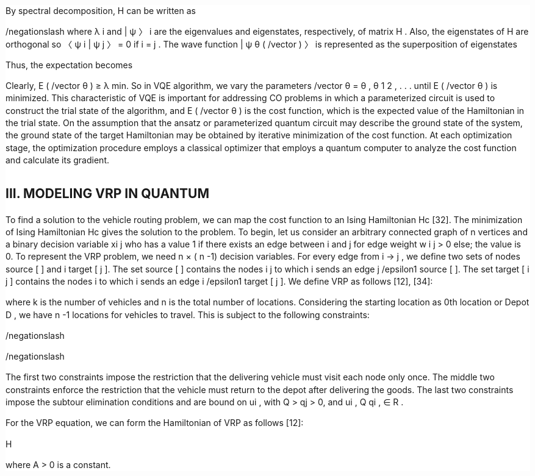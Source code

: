 By spectral decomposition, H can be written as



/negationslash where λ i and | ψ 〉 i are the eigenvalues and eigenstates, respectively, of matrix H . Also, the eigenstates of H are orthogonal so 〈 ψ i | ψ j 〉 = 0 if i = j . The wave function | ψ θ ( /vector ) 〉 is represented as the superposition of eigenstates



Thus, the expectation becomes



Clearly, E ( /vector θ ) ≥ λ min. So in VQE algorithm, we vary the parameters /vector θ = θ , θ 1 2 , . . . until E ( /vector θ ) is minimized. This characteristic of VQE is important for addressing CO problems in which a parameterized circuit is used to construct the trial state of the algorithm, and E ( /vector θ ) is the cost function, which is the expected value of the Hamiltonian in the trial state. On the assumption that the ansatz or parameterized quantum circuit may describe the ground state of the system, the ground state of the target Hamiltonian may be obtained by iterative minimization of the cost function. At each optimization stage, the optimization procedure employs a classical optimizer that employs a quantum computer to analyze the cost function and calculate its gradient.

## III. MODELING VRP IN QUANTUM

To find a solution to the vehicle routing problem, we can map the cost function to an Ising Hamiltonian Hc [32]. The minimization of Ising Hamiltonian Hc gives the solution to the problem. To begin, let us consider an arbitrary connected graph of n vertices and a binary decision variable xi j who has a value 1 if there exists an edge between i and j for edge weight w i j &gt; 0 else; the value is 0. To represent the VRP problem, we need n × ( n -1) decision variables. For every edge from i → j , we define two sets of nodes source [ ] and i target [ j ]. The set source [ ] contains the nodes i j to which i sends an edge j /epsilon1 source [ ]. The set target [ i j ] contains the nodes i to which i sends an edge i /epsilon1 target [ j ]. We define VRP as follows [12], [34]:



where k is the number of vehicles and n is the total number of locations. Considering the starting location as 0th location or Depot D , we have n -1 locations for vehicles to travel. This is subject to the following constraints:



/negationslash

/negationslash



The first two constraints impose the restriction that the delivering vehicle must visit each node only once. The middle two constraints enforce the restriction that the vehicle must return to the depot after delivering the goods. The last two constraints impose the subtour elimination conditions and are bound on ui , with Q &gt; qj &gt; 0, and ui , Q qi , ∈ R .

For the VRP equation, we can form the Hamiltonian of VRP as follows [12]:

H





where A &gt; 0 is a constant.

